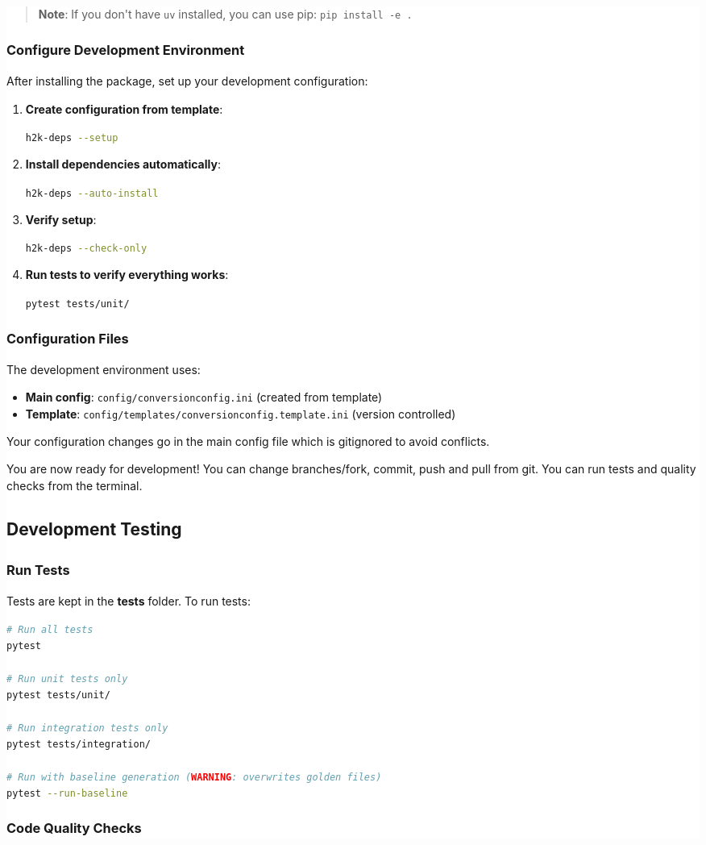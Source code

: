 > **Note**: If you don't have `uv` installed, you can use pip: `pip install -e .`

### Configure Development Environment
After installing the package, set up your development configuration:

1. **Create configuration from template**:
   ```bash
   h2k-deps --setup
   ```

2. **Install dependencies automatically**:
   ```bash
   h2k-deps --auto-install
   ```

3. **Verify setup**:
   ```bash
   h2k-deps --check-only
   ```

4. **Run tests to verify everything works**:
   ```bash
   pytest tests/unit/
   ```

### Configuration Files

The development environment uses:
- **Main config**: `config/conversionconfig.ini` (created from template)
- **Template**: `config/templates/conversionconfig.template.ini` (version controlled)

Your configuration changes go in the main config file which is gitignored to avoid conflicts.

You are now ready for development! You can change branches/fork, commit, push and pull from git. You can run tests and quality checks from the terminal.

## Development Testing

### Run Tests
Tests are kept in the **tests** folder. To run tests:

```bash
# Run all tests
pytest

# Run unit tests only
pytest tests/unit/

# Run integration tests only
pytest tests/integration/

# Run with baseline generation (WARNING: overwrites golden files)
pytest --run-baseline
```

### Code Quality Checks
